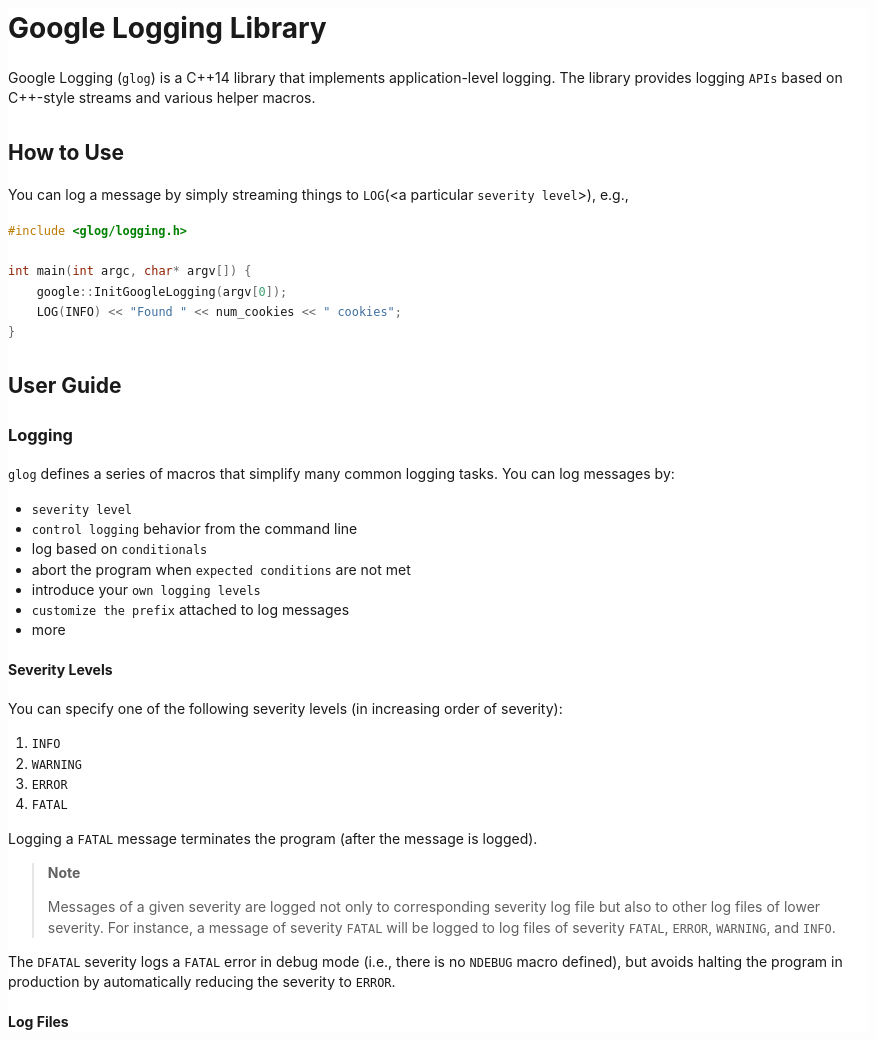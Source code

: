 # Google Logging Library

Google Logging (`glog`) is a C++14 library that implements application-level logging. The library provides logging `APIs` based on C++-style streams and various helper macros.

## How to Use

You can log a message by simply streaming things to `LOG`(<a particular `severity level`>), e.g.,

```cpp
#include <glog/logging.h>

int main(int argc, char* argv[]) {
    google::InitGoogleLogging(argv[0]); 
    LOG(INFO) << "Found " << num_cookies << " cookies"; 
}
```

## User Guide

### Logging

`glog` defines a series of macros that simplify many common logging tasks. You can log messages by:

- `severity level`
- `control logging` behavior from the command line
- log based on `conditionals`
- abort the program when `expected conditions` are not met
- introduce your `own logging levels`
- `customize the prefix` attached to log messages
- more

#### Severity Levels

You can specify one of the following severity levels (in increasing order of severity):

1. `INFO`
2. `WARNING`
3. `ERROR`
4. `FATAL`

Logging a `FATAL` message terminates the program (after the message is logged).

> **Note**
>
> Messages of a given severity are logged not only to corresponding severity log file but also to other log files of lower severity. For instance, a message of severity `FATAL` will be logged to log files of severity `FATAL`, `ERROR`, `WARNING`, and `INFO`.

The `DFATAL` severity logs a `FATAL` error in debug mode (i.e., there is no `NDEBUG` macro defined), but avoids halting the program in production by automatically reducing the severity to `ERROR`.

#### Log Files
